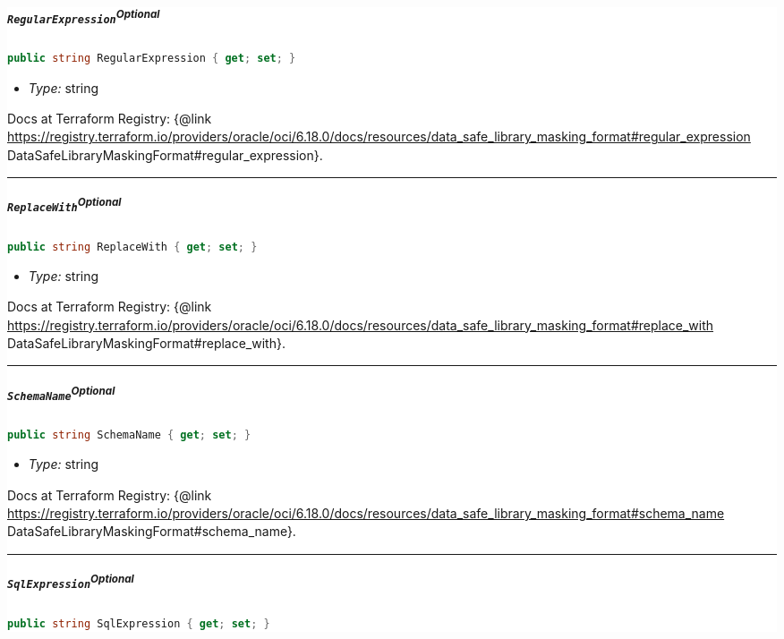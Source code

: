 
##### `RegularExpression`<sup>Optional</sup> <a name="RegularExpression" id="rhizo-co-terraform-provider-oci.dataSafeLibraryMaskingFormat.DataSafeLibraryMaskingFormatFormatEntries.property.regularExpression"></a>

```csharp
public string RegularExpression { get; set; }
```

- *Type:* string

Docs at Terraform Registry: {@link https://registry.terraform.io/providers/oracle/oci/6.18.0/docs/resources/data_safe_library_masking_format#regular_expression DataSafeLibraryMaskingFormat#regular_expression}.

---

##### `ReplaceWith`<sup>Optional</sup> <a name="ReplaceWith" id="rhizo-co-terraform-provider-oci.dataSafeLibraryMaskingFormat.DataSafeLibraryMaskingFormatFormatEntries.property.replaceWith"></a>

```csharp
public string ReplaceWith { get; set; }
```

- *Type:* string

Docs at Terraform Registry: {@link https://registry.terraform.io/providers/oracle/oci/6.18.0/docs/resources/data_safe_library_masking_format#replace_with DataSafeLibraryMaskingFormat#replace_with}.

---

##### `SchemaName`<sup>Optional</sup> <a name="SchemaName" id="rhizo-co-terraform-provider-oci.dataSafeLibraryMaskingFormat.DataSafeLibraryMaskingFormatFormatEntries.property.schemaName"></a>

```csharp
public string SchemaName { get; set; }
```

- *Type:* string

Docs at Terraform Registry: {@link https://registry.terraform.io/providers/oracle/oci/6.18.0/docs/resources/data_safe_library_masking_format#schema_name DataSafeLibraryMaskingFormat#schema_name}.

---

##### `SqlExpression`<sup>Optional</sup> <a name="SqlExpression" id="rhizo-co-terraform-provider-oci.dataSafeLibraryMaskingFormat.DataSafeLibraryMaskingFormatFormatEntries.property.sqlExpression"></a>

```csharp
public string SqlExpression { get; set; }
```

